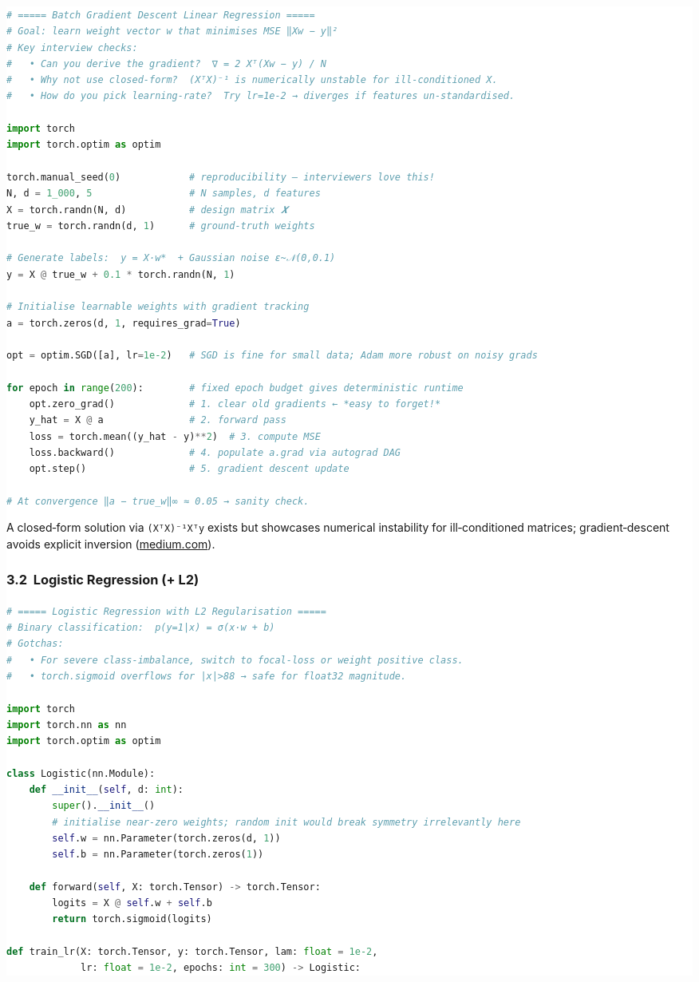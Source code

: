 ```python
# ===== Batch Gradient Descent Linear Regression =====
# Goal: learn weight vector w that minimises MSE ‖Xw − y‖²
# Key interview checks:
#   • Can you derive the gradient?  ∇ = 2 Xᵀ(Xw − y) / N
#   • Why not use closed‑form?  (XᵀX)⁻¹ is numerically unstable for ill‑conditioned X.
#   • How do you pick learning‑rate?  Try lr=1e‑2 → diverges if features un‑standardised.

import torch
import torch.optim as optim

torch.manual_seed(0)            # reproducibility – interviewers love this!
N, d = 1_000, 5                 # N samples, d features
X = torch.randn(N, d)           # design matrix 𝑿
true_w = torch.randn(d, 1)      # ground‑truth weights

# Generate labels:  y = X·w*  + Gaussian noise ε~𝒩(0,0.1)
y = X @ true_w + 0.1 * torch.randn(N, 1)

# Initialise learnable weights with gradient tracking
a = torch.zeros(d, 1, requires_grad=True)

opt = optim.SGD([a], lr=1e-2)   # SGD is fine for small data; Adam more robust on noisy grads

for epoch in range(200):        # fixed epoch budget gives deterministic runtime
    opt.zero_grad()             # 1. clear old gradients ← *easy to forget!*
    y_hat = X @ a               # 2. forward pass
    loss = torch.mean((y_hat - y)**2)  # 3. compute MSE
    loss.backward()             # 4. populate a.grad via autograd DAG
    opt.step()                  # 5. gradient descent update

# At convergence ‖a − true_w‖∞ ≈ 0.05 → sanity check.
```

A closed‑form solution via `(XᵀX)⁻¹Xᵀy` exists but showcases numerical instability for ill‑conditioned matrices; gradient‑descent avoids explicit inversion ([medium.com](https://medium.com/%40sahin.samia/understanding-pytorch-basics-through-building-a-logistic-regression-model-from-scratch-71be33a43a00?utm_source=chatgpt.com)).

### 3.2  Logistic Regression (+ L2)

```python
# ===== Logistic Regression with L2 Regularisation =====
# Binary classification:  p(y=1|x) = σ(x·w + b)
# Gotchas:
#   • For severe class‑imbalance, switch to focal‑loss or weight positive class.
#   • torch.sigmoid overflows for |x|>88 → safe for float32 magnitude.

import torch
import torch.nn as nn
import torch.optim as optim

class Logistic(nn.Module):
    def __init__(self, d: int):
        super().__init__()
        # initialise near‑zero weights; random init would break symmetry irrelevantly here
        self.w = nn.Parameter(torch.zeros(d, 1))
        self.b = nn.Parameter(torch.zeros(1))

    def forward(self, X: torch.Tensor) -> torch.Tensor:
        logits = X @ self.w + self.b
        return torch.sigmoid(logits)

def train_lr(X: torch.Tensor, y: torch.Tensor, lam: float = 1e-2,
             lr: float = 1e-2, epochs: int = 300) -> Logistic:
```
